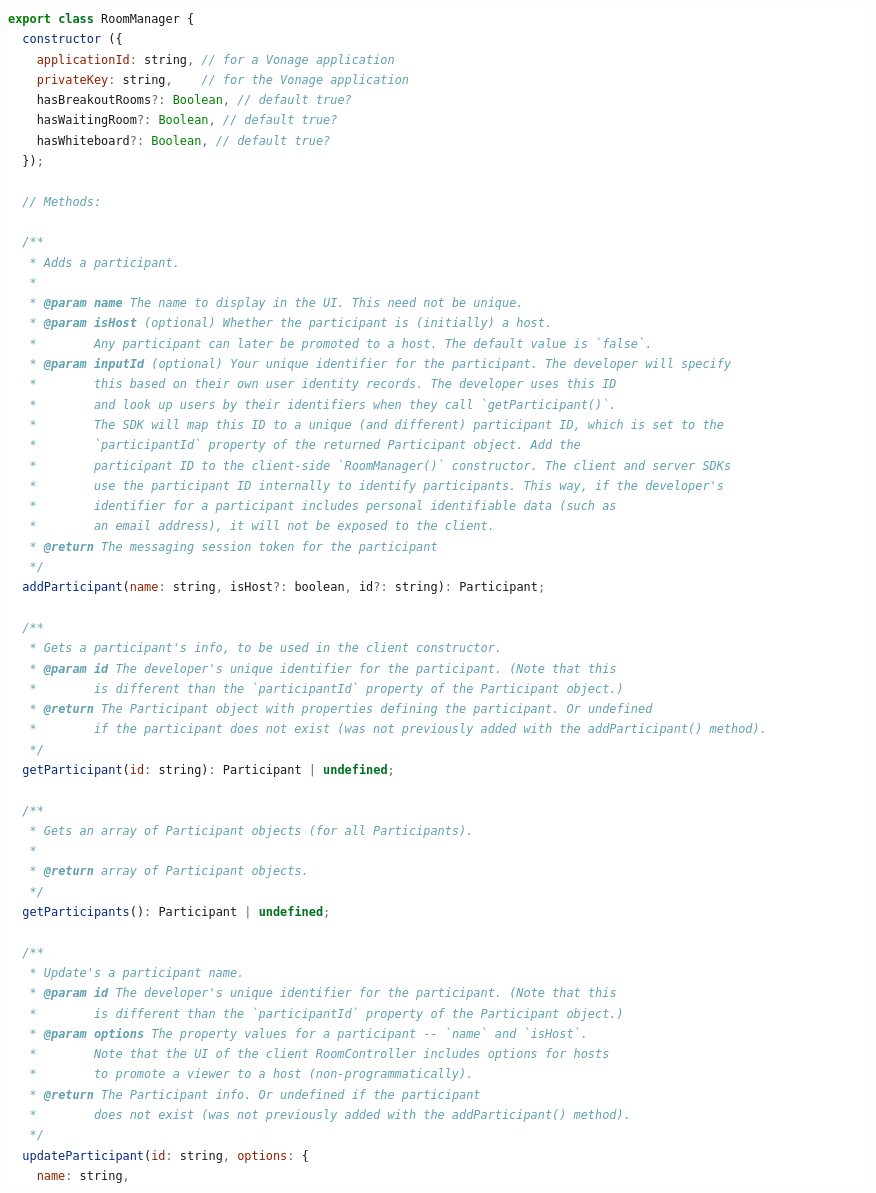 ```javascript
export class RoomManager {
  constructor ({
    applicationId: string, // for a Vonage application
    privateKey: string,    // for the Vonage application
    hasBreakoutRooms?: Boolean, // default true?
    hasWaitingRoom?: Boolean, // default true?
    hasWhiteboard?: Boolean, // default true?
  });

  // Methods:

  /**
   * Adds a participant.
   *
   * @param name The name to display in the UI. This need not be unique.
   * @param isHost (optional) Whether the participant is (initially) a host.
   *        Any participant can later be promoted to a host. The default value is `false`.
   * @param inputId (optional) Your unique identifier for the participant. The developer will specify
   *        this based on their own user identity records. The developer uses this ID
   *        and look up users by their identifiers when they call `getParticipant()`.
   *        The SDK will map this ID to a unique (and different) participant ID, which is set to the
   *        `participantId` property of the returned Participant object. Add the
   *        participant ID to the client-side `RoomManager()` constructor. The client and server SDKs
   *        use the participant ID internally to identify participants. This way, if the developer's
   *        identifier for a participant includes personal identifiable data (such as
   *        an email address), it will not be exposed to the client.
   * @return The messaging session token for the participant
   */
  addParticipant(name: string, isHost?: boolean, id?: string): Participant;

  /**
   * Gets a participant's info, to be used in the client constructor.
   * @param id The developer's unique identifier for the participant. (Note that this
   *        is different than the `participantId` property of the Participant object.)
   * @return The Participant object with properties defining the participant. Or undefined
   *        if the participant does not exist (was not previously added with the addParticipant() method).
   */
  getParticipant(id: string): Participant | undefined;

  /**
   * Gets an array of Participant objects (for all Participants).
   *
   * @return array of Participant objects.
   */
  getParticipants(): Participant | undefined;

  /**
   * Update's a participant name.
   * @param id The developer's unique identifier for the participant. (Note that this
   *        is different than the `participantId` property of the Participant object.)
   * @param options The property values for a participant -- `name` and `isHost`.
   *        Note that the UI of the client RoomController includes options for hosts
   *        to promote a viewer to a host (non-programmatically).
   * @return The Participant info. Or undefined if the participant
   *        does not exist (was not previously added with the addParticipant() method).
   */
  updateParticipant(id: string, options: {
    name: string,
```